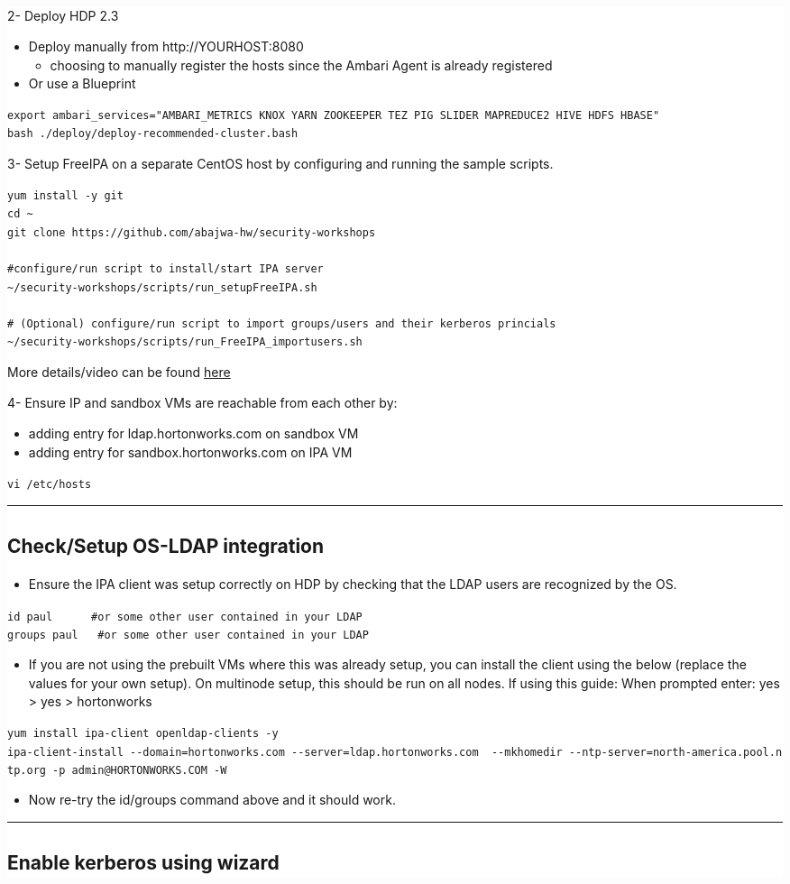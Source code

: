 2- Deploy HDP 2.3

  - Deploy manually from http://YOURHOST:8080
    - choosing to manually register the hosts since the Ambari Agent is already registered
  - Or use a Blueprint
```
export ambari_services="AMBARI_METRICS KNOX YARN ZOOKEEPER TEZ PIG SLIDER MAPREDUCE2 HIVE HDFS HBASE"
bash ./deploy/deploy-recommended-cluster.bash
```

3- Setup FreeIPA on a separate CentOS host by configuring and running the sample scripts. 
```
yum install -y git
cd ~
git clone https://github.com/abajwa-hw/security-workshops

#configure/run script to install/start IPA server
~/security-workshops/scripts/run_setupFreeIPA.sh

# (Optional) configure/run script to import groups/users and their kerberos princials
~/security-workshops/scripts/run_FreeIPA_importusers.sh
```
More details/video can be found [here](https://github.com/abajwa-hw/security-workshops/blob/master/Setup-LDAP-IPA.md)
  
4- Ensure IP and sandbox VMs are reachable from each other by:
  - adding entry for ldap.hortonworks.com on sandbox VM
  - adding entry for sandbox.hortonworks.com on IPA VM 
```
vi /etc/hosts
```
------------------

## Check/Setup OS-LDAP integration 

- Ensure the IPA client was setup correctly on HDP by checking that the LDAP users are recognized by the OS.
```
id paul      #or some other user contained in your LDAP
groups paul   #or some other user contained in your LDAP
```
  - If you are not using the prebuilt VMs where this was already setup, you can install the client using the below (replace the values for your own setup). On multinode setup, this should be run on all nodes. If using this guide: When prompted enter: yes > yes > hortonworks
```
yum install ipa-client openldap-clients -y
ipa-client-install --domain=hortonworks.com --server=ldap.hortonworks.com  --mkhomedir --ntp-server=north-america.pool.ntp.org -p admin@HORTONWORKS.COM -W
```  
  - Now re-try the id/groups command above and it should work.

-------------------

## Enable kerberos using wizard

